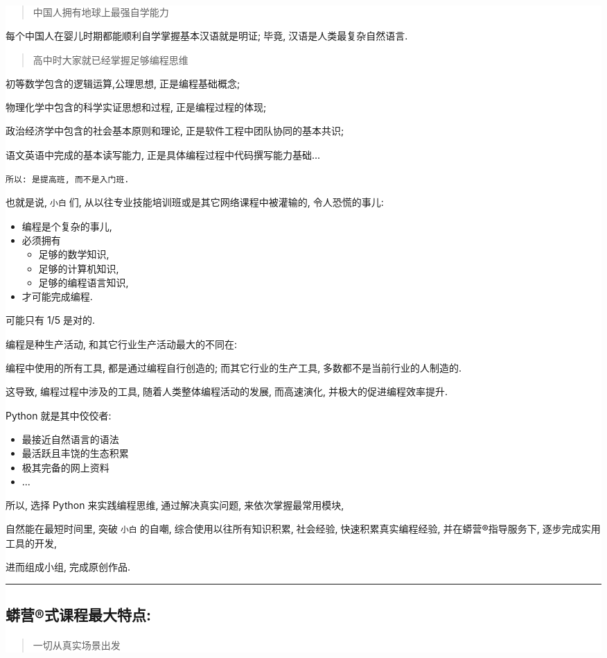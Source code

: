 > 中国人拥有地球上最强自学能力

每个中国人在婴儿时期都能顺利自学掌握基本汉语就是明证;
毕竟, 汉语是人类最复杂自然语言.

> 高中时大家就已经掌握足够编程思维

初等数学包含的逻辑运算,公理思想, 正是编程基础概念;

物理化学中包含的科学实证思想和过程, 正是编程过程的体现;

政治经济学中包含的社会基本原则和理论, 正是软件工程中团队协同的基本共识;

语文英语中完成的基本读写能力, 正是具体编程过程中代码撰写能力基础...

`所以: 是提高班, 而不是入门班.`


也就是说, `小白` 们, 从以往专业技能培训班或是其它网络课程中被灌输的,
令人恐慌的事儿:


- 编程是个复杂的事儿, 
- 必须拥有
    + 足够的数学知识, 
    + 足够的计算机知识, 
    + 足够的编程语言知识, 
- 才可能完成编程.

可能只有 1/5 是对的.

编程是种生产活动,
和其它行业生产活动最大的不同在:

编程中使用的所有工具, 都是通过编程自行创造的;
而其它行业的生产工具, 多数都不是当前行业的人制造的.

这导致, 编程过程中涉及的工具, 随着人类整体编程活动的发展, 而高速演化,
并极大的促进编程效率提升.

Python 就是其中佼佼者:

- 最接近自然语言的语法
- 最活跃且丰饶的生态积累
- 极其完备的网上资料
- ...

所以, 选择 Python 来实践编程思维,
通过解决真实问题, 来依次掌握最常用模块,

自然能在最短时间里, 突破 `小白` 的自嘲,
综合使用以往所有知识积累, 社会经验,
快速积累真实编程经验,
并在蟒营®指导服务下, 逐步完成实用工具的开发,

进而组成小组, 完成原创作品.



-------------
## 蟒营®式课程最大特点:
> 一切从真实场景出发
